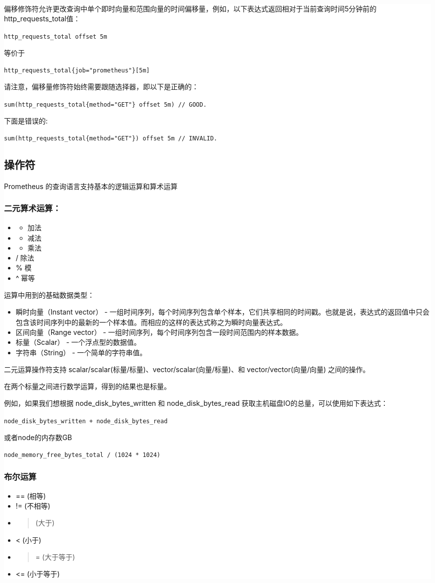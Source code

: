 偏移修饰符允许更改查询中单个即时向量和范围向量的时间偏移量，例如，以下表达式返回相对于当前查询时间5分钟前的http\_requests\_total值：

`http_requests_total offset 5m`

等价于

`http_requests_total{job="prometheus"}[5m]`

请注意，偏移量修饰符始终需要跟随选择器，即以下是正确的：

`sum(http_requests_total{method="GET"} offset 5m) // GOOD.`

下面是错误的:

`sum(http_requests_total{method="GET"}) offset 5m // INVALID.`

## 操作符 <a id="cao-zuo-fu"></a>

Prometheus 的查询语言支持基本的逻辑运算和算术运算

### 二元算术运算： <a id="er-yuan-suan-shu-yun-suan"></a>

* * 加法
* * 减法
* * 乘法
* / 除法
* % 模
* ^ 幂等

运算中用到的基础数据类型：

* 瞬时向量（Instant vector） - 一组时间序列，每个时间序列包含单个样本，它们共享相同的时间戳。也就是说，表达式的返回值中只会包含该时间序列中的最新的一个样本值。而相应的这样的表达式称之为瞬时向量表达式。
* 区间向量（Range vector） - 一组时间序列，每个时间序列包含一段时间范围内的样本数据。
* 标量（Scalar） - 一个浮点型的数据值。
* 字符串（String） - 一个简单的字符串值。

二元运算操作符支持 scalar/scalar\(标量/标量\)、vector/scalar\(向量/标量\)、和 vector/vector\(向量/向量\) 之间的操作。

在两个标量之间进行数学运算，得到的结果也是标量。

例如，如果我们想根据 node\_disk\_bytes\_written 和 node\_disk\_bytes\_read 获取主机磁盘IO的总量，可以使用如下表达式：

`node_disk_bytes_written + node_disk_bytes_read`

或者node的内存数GB

```text
node_memory_free_bytes_total / (1024 * 1024)
```

### 布尔运算 <a id="bu-er-yun-suan"></a>

* == \(相等\)
* != \(不相等\)
* > \(大于\)
* &lt; \(小于\)
* > = \(大于等于\)
* &lt;= \(小于等于\)
